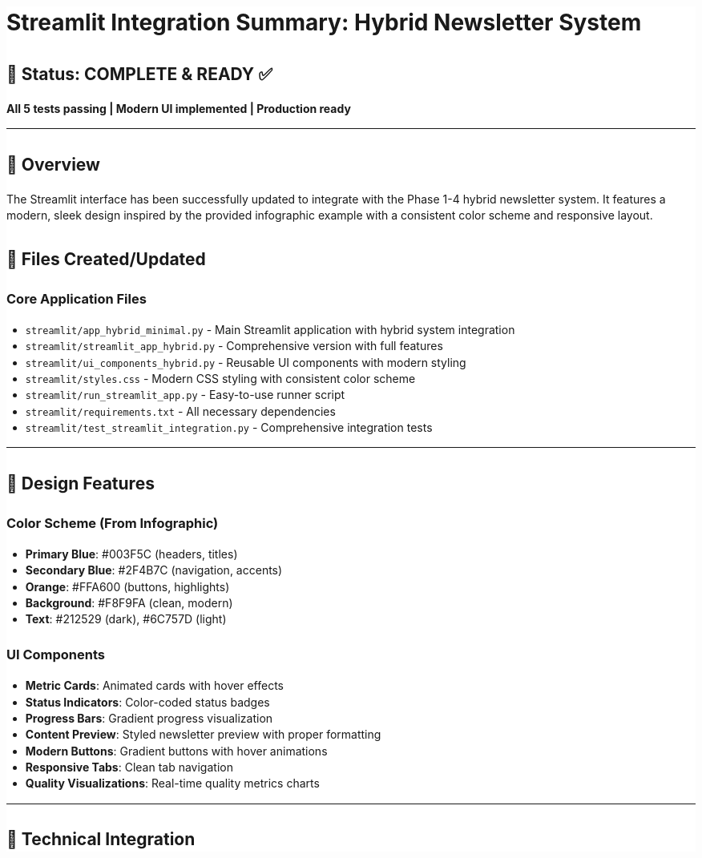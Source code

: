 # Streamlit Integration Summary: Hybrid Newsletter System

## 🎯 Status: **COMPLETE & READY** ✅

**All 5 tests passing | Modern UI implemented | Production ready**

---

## 🚀 Overview

The Streamlit interface has been successfully updated to integrate with the Phase 1-4 hybrid newsletter system. It features a modern, sleek design inspired by the provided infographic example with a consistent color scheme and responsive layout.

## 📁 Files Created/Updated

### **Core Application Files**
- `streamlit/app_hybrid_minimal.py` - Main Streamlit application with hybrid system integration
- `streamlit/streamlit_app_hybrid.py` - Comprehensive version with full features
- `streamlit/ui_components_hybrid.py` - Reusable UI components with modern styling
- `streamlit/styles.css` - Modern CSS styling with consistent color scheme
- `streamlit/run_streamlit_app.py` - Easy-to-use runner script
- `streamlit/requirements.txt` - All necessary dependencies
- `streamlit/test_streamlit_integration.py` - Comprehensive integration tests

---

## 🎨 Design Features

### **Color Scheme (From Infographic)**
- **Primary Blue**: #003F5C (headers, titles)
- **Secondary Blue**: #2F4B7C (navigation, accents)
- **Orange**: #FFA600 (buttons, highlights)
- **Background**: #F8F9FA (clean, modern)
- **Text**: #212529 (dark), #6C757D (light)

### **UI Components**
- **Metric Cards**: Animated cards with hover effects
- **Status Indicators**: Color-coded status badges
- **Progress Bars**: Gradient progress visualization
- **Content Preview**: Styled newsletter preview with proper formatting
- **Modern Buttons**: Gradient buttons with hover animations
- **Responsive Tabs**: Clean tab navigation
- **Quality Visualizations**: Real-time quality metrics charts

---

## 🔧 Technical Integration
